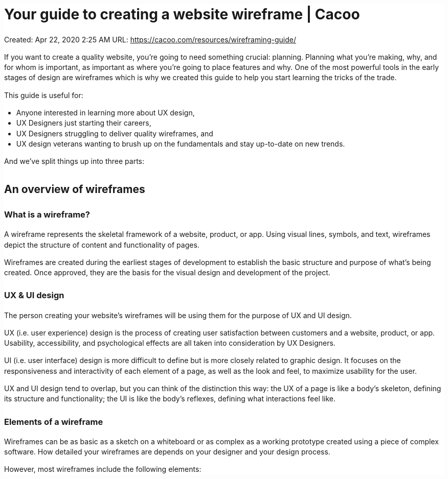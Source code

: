 # Your guide to creating a website wireframe | Cacoo

Created: Apr 22, 2020 2:25 AM
URL: https://cacoo.com/resources/wireframing-guide/

If you want to create a quality website, you’re going to need something crucial: planning. Planning what you’re making, why, and for whom is important, as important as where you’re going to place features and why. One of the most powerful tools in the early stages of design are wireframes which is why we created this guide to help you start learning the tricks of the trade.

This guide is useful for:

- Anyone interested in learning more about UX design,
- UX Designers just starting their careers,
- UX Designers struggling to deliver quality wireframes, and
- UX design veterans wanting to brush up on the fundamentals and stay up-to-date on new trends.

And we’ve split things up into three parts:

## An overview of wireframes

### What is a wireframe?

A wireframe represents the skeletal framework of a website, product, or app. Using visual lines, symbols, and text, wireframes depict the structure of content and functionality of pages.

Wireframes are created during the earliest stages of development to establish the basic structure and purpose of what’s being created. Once approved, they are the basis for the visual design and development of the project.

### UX & UI design

The person creating your website’s wireframes will be using them for the purpose of UX and UI design.

UX (i.e. user experience) design is the process of creating user satisfaction between customers and a website, product, or app. Usability, accessibility, and psychological effects are all taken into consideration by UX Designers.

UI (i.e. user interface) design is more difficult to define but is more closely related to graphic design. It focuses on the responsiveness and interactivity of each element of a page, as well as the look and feel, to maximize usability for the user.

UX and UI design tend to overlap, but you can think of the distinction this way: the UX of a page is like a body’s skeleton, defining its structure and functionality; the UI is like the body’s reflexes, defining what interactions feel like.

### Elements of a wireframe

Wireframes can be as basic as a sketch on a whiteboard or as complex as a working prototype created using a piece of complex software. How detailed your wireframes are depends on your designer and your design process.

However, most wireframes include the following elements:
